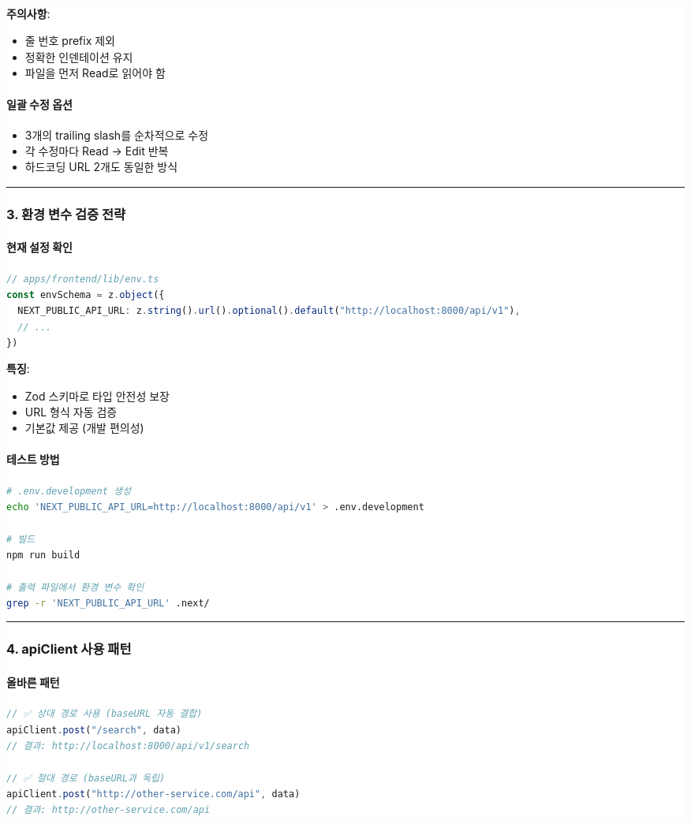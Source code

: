 **주의사항**:
- 줄 번호 prefix 제외
- 정확한 인덴테이션 유지
- 파일을 먼저 Read로 읽어야 함

#### 일괄 수정 옵션
- 3개의 trailing slash를 순차적으로 수정
- 각 수정마다 Read → Edit 반복
- 하드코딩 URL 2개도 동일한 방식

---

### 3. 환경 변수 검증 전략

#### 현재 설정 확인
```typescript
// apps/frontend/lib/env.ts
const envSchema = z.object({
  NEXT_PUBLIC_API_URL: z.string().url().optional().default("http://localhost:8000/api/v1"),
  // ...
})
```

**특징**:
- Zod 스키마로 타입 안전성 보장
- URL 형식 자동 검증
- 기본값 제공 (개발 편의성)

#### 테스트 방법
```bash
# .env.development 생성
echo 'NEXT_PUBLIC_API_URL=http://localhost:8000/api/v1' > .env.development

# 빌드
npm run build

# 출력 파일에서 환경 변수 확인
grep -r 'NEXT_PUBLIC_API_URL' .next/
```

---

### 4. apiClient 사용 패턴

#### 올바른 패턴
```typescript
// ✅ 상대 경로 사용 (baseURL 자동 결합)
apiClient.post("/search", data)
// 결과: http://localhost:8000/api/v1/search

// ✅ 절대 경로 (baseURL과 독립)
apiClient.post("http://other-service.com/api", data)
// 결과: http://other-service.com/api
```

